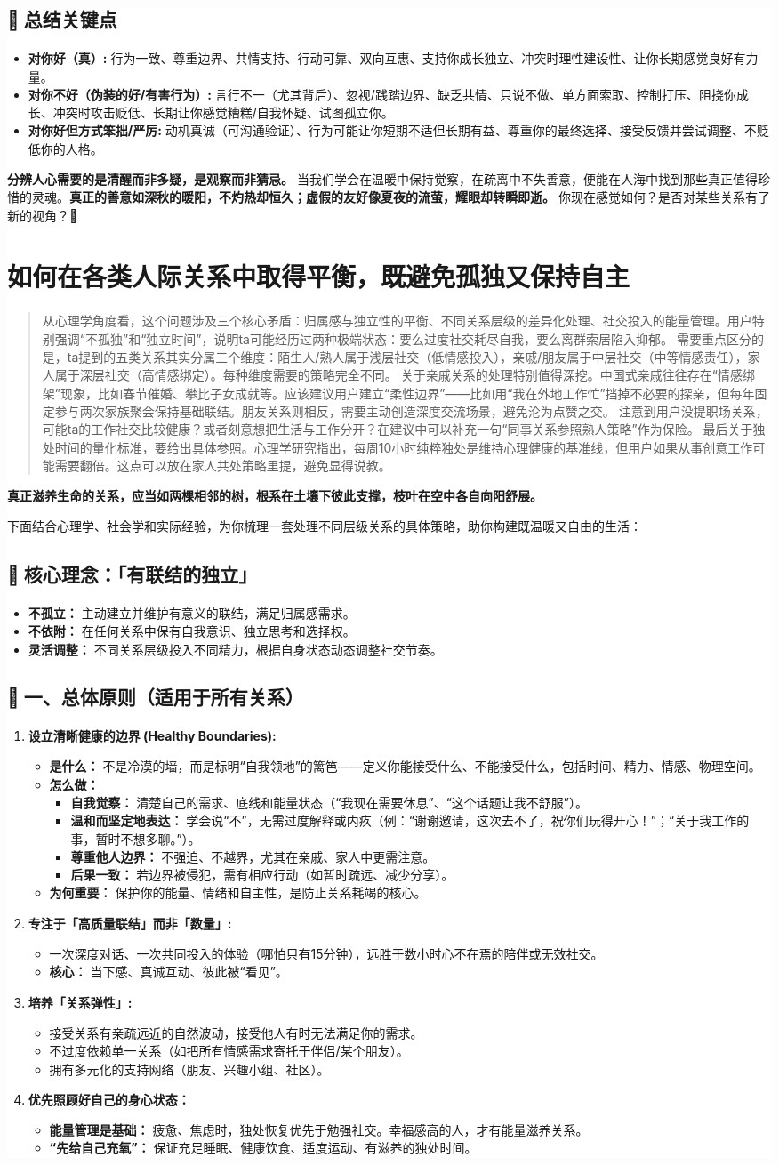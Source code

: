 ## 📌 总结关键点

*   **对你好（真）:** 行为一致、尊重边界、共情支持、行动可靠、双向互惠、支持你成长独立、冲突时理性建设性、让你长期感觉良好有力量。
*   **对你不好（伪装的好/有害行为）:** 言行不一（尤其背后）、忽视/践踏边界、缺乏共情、只说不做、单方面索取、控制打压、阻挠你成长、冲突时攻击贬低、长期让你感觉糟糕/自我怀疑、试图孤立你。
*   **对你好但方式笨拙/严厉:** 动机真诚（可沟通验证）、行为可能让你短期不适但长期有益、尊重你的最终选择、接受反馈并尝试调整、不贬低你的人格。

**分辨人心需要的是清醒而非多疑，是观察而非猜忌。** 当我们学会在温暖中保持觉察，在疏离中不失善意，便能在人海中找到那些真正值得珍惜的灵魂。**真正的善意如深秋的暖阳，不灼热却恒久；虚假的友好像夏夜的流萤，耀眼却转瞬即逝。** 你现在感觉如何？是否对某些关系有了新的视角？🌈


# 如何在各类人际关系中取得平衡，既避免孤独又保持自主

>从心理学角度看，这个问题涉及三个核心矛盾：归属感与独立性的平衡、不同关系层级的差异化处理、社交投入的能量管理。用户特别强调“不孤独”和“独立时间”，说明ta可能经历过两种极端状态：要么过度社交耗尽自我，要么离群索居陷入抑郁。
需要重点区分的是，ta提到的五类关系其实分属三个维度：陌生人/熟人属于浅层社交（低情感投入），亲戚/朋友属于中层社交（中等情感责任），家人属于深层社交（高情感绑定）。每种维度需要的策略完全不同。
关于亲戚关系的处理特别值得深挖。中国式亲戚往往存在“情感绑架”现象，比如春节催婚、攀比子女成就等。应该建议用户建立“柔性边界”——比如用“我在外地工作忙”挡掉不必要的探亲，但每年固定参与两次家族聚会保持基础联结。朋友关系则相反，需要主动创造深度交流场景，避免沦为点赞之交。
注意到用户没提职场关系，可能ta的工作社交比较健康？或者刻意想把生活与工作分开？在建议中可以补充一句“同事关系参照熟人策略”作为保险。
最后关于独处时间的量化标准，要给出具体参照。心理学研究指出，每周10小时纯粹独处是维持心理健康的基准线，但用户如果从事创意工作可能需要翻倍。这点可以放在家人共处策略里提，避免显得说教。


**真正滋养生命的关系，应当如两棵相邻的树，根系在土壤下彼此支撑，枝叶在空中各自向阳舒展。**

下面结合心理学、社会学和实际经验，为你梳理一套处理不同层级关系的具体策略，助你构建既温暖又自由的生活：

## 🌈 核心理念：**「有联结的独立」**
*   **不孤立：** 主动建立并维护有意义的联结，满足归属感需求。
*   **不依附：** 在任何关系中保有自我意识、独立思考和选择权。
*   **灵活调整：** 不同关系层级投入不同精力，根据自身状态动态调整社交节奏。

## 🧭 一、总体原则（适用于所有关系）

1.  **设立清晰健康的边界 (Healthy Boundaries):**
    *   **是什么：** 不是冷漠的墙，而是标明“自我领地”的篱笆——定义你能接受什么、不能接受什么，包括时间、精力、情感、物理空间。
    *   **怎么做：**
        *   **自我觉察：** 清楚自己的需求、底线和能量状态（“我现在需要休息”、“这个话题让我不舒服”）。
        *   **温和而坚定地表达：** 学会说“不”，无需过度解释或内疚（例：“谢谢邀请，这次去不了，祝你们玩得开心！”；“关于我工作的事，暂时不想多聊。”）。
        *   **尊重他人边界：** 不强迫、不越界，尤其在亲戚、家人中更需注意。
        *   **后果一致：** 若边界被侵犯，需有相应行动（如暂时疏远、减少分享）。
    *   **为何重要：** 保护你的能量、情绪和自主性，是防止关系耗竭的核心。

2.  **专注于「高质量联结」而非「数量」:**
    *   一次深度对话、一次共同投入的体验（哪怕只有15分钟），远胜于数小时心不在焉的陪伴或无效社交。
    *   **核心：** 当下感、真诚互动、彼此被“看见”。

3.  **培养「关系弹性」:**
    *   接受关系有亲疏远近的自然波动，接受他人有时无法满足你的需求。
    *   不过度依赖单一关系（如把所有情感需求寄托于伴侣/某个朋友）。
    *   拥有多元化的支持网络（朋友、兴趣小组、社区）。

4.  **优先照顾好自己的身心状态：**
    *   **能量管理是基础：** 疲惫、焦虑时，独处恢复优先于勉强社交。幸福感高的人，才有能量滋养关系。
    *   **“先给自己充氧”：** 保证充足睡眠、健康饮食、适度运动、有滋养的独处时间。
